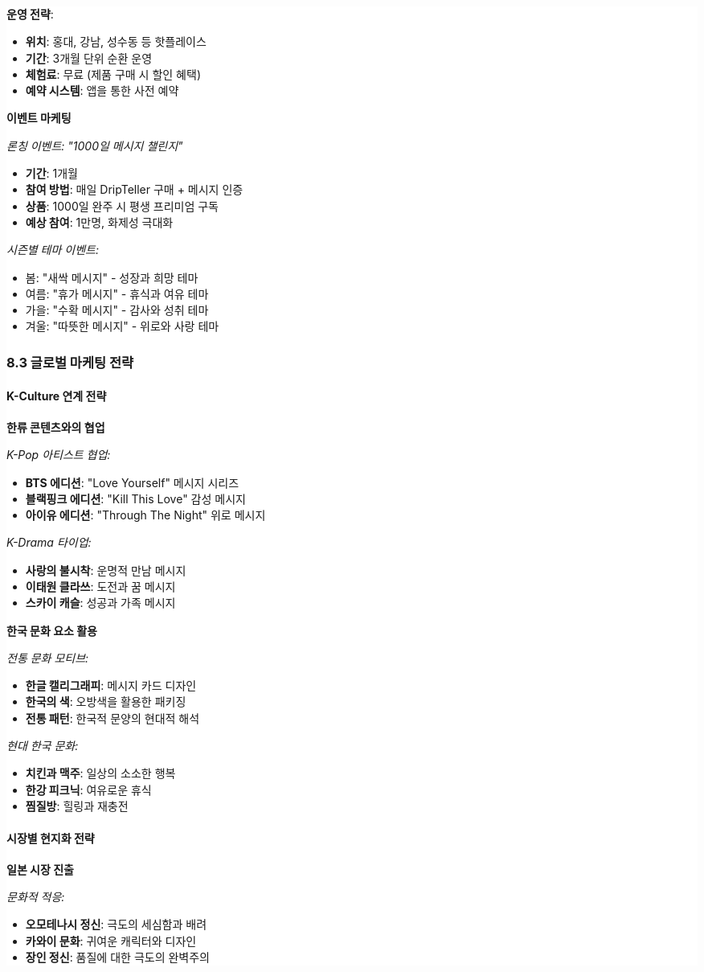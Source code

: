 **운영 전략**:
- **위치**: 홍대, 강남, 성수동 등 핫플레이스
- **기간**: 3개월 단위 순환 운영
- **체험료**: 무료 (제품 구매 시 할인 혜택)
- **예약 시스템**: 앱을 통한 사전 예약

**이벤트 마케팅**

*론칭 이벤트: "1000일 메시지 챌린지"*
- **기간**: 1개월
- **참여 방법**: 매일 DripTeller 구매 + 메시지 인증
- **상품**: 1000일 완주 시 평생 프리미엄 구독
- **예상 참여**: 1만명, 화제성 극대화

*시즌별 테마 이벤트:*
- 봄: "새싹 메시지" - 성장과 희망 테마
- 여름: "휴가 메시지" - 휴식과 여유 테마  
- 가을: "수확 메시지" - 감사와 성취 테마
- 겨울: "따뜻한 메시지" - 위로와 사랑 테마

### 8.3 글로벌 마케팅 전략

#### K-Culture 연계 전략

**한류 콘텐츠와의 협업**

*K-Pop 아티스트 협업:*
- **BTS 에디션**: "Love Yourself" 메시지 시리즈
- **블랙핑크 에디션**: "Kill This Love" 감성 메시지
- **아이유 에디션**: "Through The Night" 위로 메시지

*K-Drama 타이업:*
- **사랑의 불시착**: 운명적 만남 메시지
- **이태원 클라쓰**: 도전과 꿈 메시지
- **스카이 캐슬**: 성공과 가족 메시지

**한국 문화 요소 활용**

*전통 문화 모티브:*
- **한글 캘리그래피**: 메시지 카드 디자인
- **한국의 색**: 오방색을 활용한 패키징
- **전통 패턴**: 한국적 문양의 현대적 해석

*현대 한국 문화:*
- **치킨과 맥주**: 일상의 소소한 행복
- **한강 피크닉**: 여유로운 휴식
- **찜질방**: 힐링과 재충전

#### 시장별 현지화 전략

**일본 시장 진출**

*문화적 적응:*
- **오모테나시 정신**: 극도의 세심함과 배려
- **카와이 문화**: 귀여운 캐릭터와 디자인
- **장인 정신**: 품질에 대한 극도의 완벽주의
